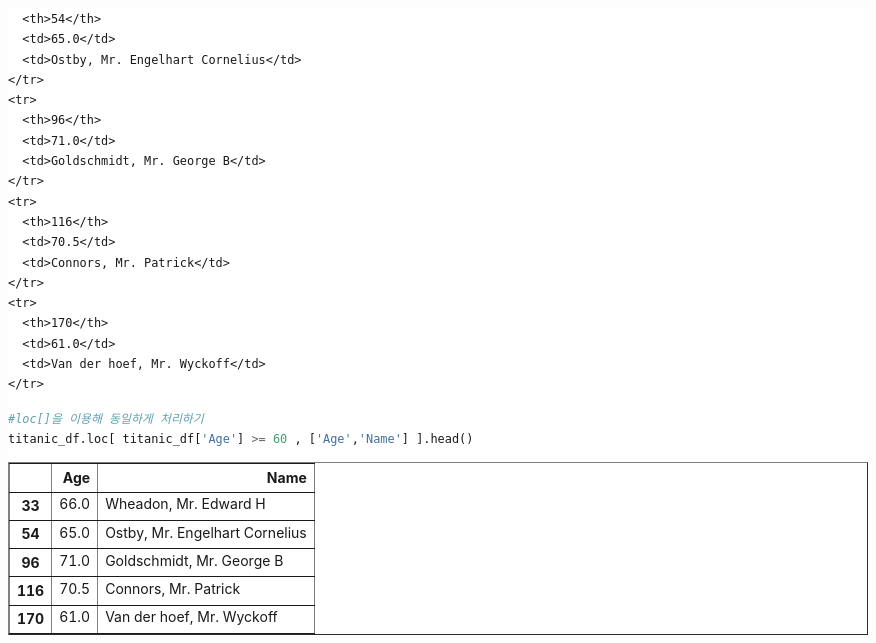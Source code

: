       <th>54</th>
      <td>65.0</td>
      <td>Ostby, Mr. Engelhart Cornelius</td>
    </tr>
    <tr>
      <th>96</th>
      <td>71.0</td>
      <td>Goldschmidt, Mr. George B</td>
    </tr>
    <tr>
      <th>116</th>
      <td>70.5</td>
      <td>Connors, Mr. Patrick</td>
    </tr>
    <tr>
      <th>170</th>
      <td>61.0</td>
      <td>Van der hoef, Mr. Wyckoff</td>
    </tr>
  </tbody>
</table>
</div>




```python
#loc[]을 이용해 동일하게 처리하기
titanic_df.loc[ titanic_df['Age'] >= 60 , ['Age','Name'] ].head()
```




<div>
<table border="1" class="dataframe">
  <thead>
    <tr style="text-align: right;">
      <th></th>
      <th>Age</th>
      <th>Name</th>
    </tr>
  </thead>
  <tbody>
    <tr>
      <th>33</th>
      <td>66.0</td>
      <td>Wheadon, Mr. Edward H</td>
    </tr>
    <tr>
      <th>54</th>
      <td>65.0</td>
      <td>Ostby, Mr. Engelhart Cornelius</td>
    </tr>
    <tr>
      <th>96</th>
      <td>71.0</td>
      <td>Goldschmidt, Mr. George B</td>
    </tr>
    <tr>
      <th>116</th>
      <td>70.5</td>
      <td>Connors, Mr. Patrick</td>
    </tr>
    <tr>
      <th>170</th>
      <td>61.0</td>
      <td>Van der hoef, Mr. Wyckoff</td>